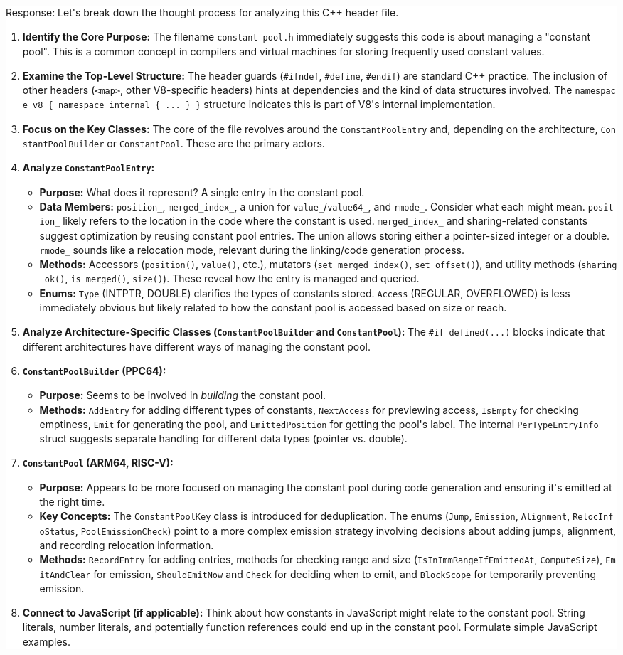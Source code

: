 Response:
Let's break down the thought process for analyzing this C++ header file.

1. **Identify the Core Purpose:** The filename `constant-pool.h` immediately suggests this code is about managing a "constant pool". This is a common concept in compilers and virtual machines for storing frequently used constant values.

2. **Examine the Top-Level Structure:** The header guards (`#ifndef`, `#define`, `#endif`) are standard C++ practice. The inclusion of other headers (`<map>`, other V8-specific headers) hints at dependencies and the kind of data structures involved. The `namespace v8 { namespace internal { ... } }` structure indicates this is part of V8's internal implementation.

3. **Focus on the Key Classes:**  The core of the file revolves around the `ConstantPoolEntry` and, depending on the architecture, `ConstantPoolBuilder` or `ConstantPool`. These are the primary actors.

4. **Analyze `ConstantPoolEntry`:**
    * **Purpose:**  What does it represent?  A single entry in the constant pool.
    * **Data Members:**  `position_`, `merged_index_`, a union for `value_`/`value64_`, and `rmode_`. Consider what each might mean. `position_` likely refers to the location in the code where the constant is used. `merged_index_` and sharing-related constants suggest optimization by reusing constant pool entries. The union allows storing either a pointer-sized integer or a double. `rmode_` sounds like a relocation mode, relevant during the linking/code generation process.
    * **Methods:**  Accessors (`position()`, `value()`, etc.), mutators (`set_merged_index()`, `set_offset()`), and utility methods (`sharing_ok()`, `is_merged()`, `size()`). These reveal how the entry is managed and queried.
    * **Enums:** `Type` (INTPTR, DOUBLE) clarifies the types of constants stored. `Access` (REGULAR, OVERFLOWED) is less immediately obvious but likely related to how the constant pool is accessed based on size or reach.

5. **Analyze Architecture-Specific Classes (`ConstantPoolBuilder` and `ConstantPool`):** The `#if defined(...)` blocks indicate that different architectures have different ways of managing the constant pool.

6. **`ConstantPoolBuilder` (PPC64):**
    * **Purpose:** Seems to be involved in *building* the constant pool.
    * **Methods:** `AddEntry` for adding different types of constants, `NextAccess` for previewing access, `IsEmpty` for checking emptiness, `Emit` for generating the pool, and `EmittedPosition` for getting the pool's label. The internal `PerTypeEntryInfo` struct suggests separate handling for different data types (pointer vs. double).

7. **`ConstantPool` (ARM64, RISC-V):**
    * **Purpose:**  Appears to be more focused on managing the constant pool during code generation and ensuring it's emitted at the right time.
    * **Key Concepts:**  The `ConstantPoolKey` class is introduced for deduplication. The enums (`Jump`, `Emission`, `Alignment`, `RelocInfoStatus`, `PoolEmissionCheck`) point to a more complex emission strategy involving decisions about adding jumps, alignment, and recording relocation information.
    * **Methods:** `RecordEntry` for adding entries, methods for checking range and size (`IsInImmRangeIfEmittedAt`, `ComputeSize`), `EmitAndClear` for emission, `ShouldEmitNow` and `Check` for deciding when to emit, and `BlockScope` for temporarily preventing emission.

8. **Connect to JavaScript (if applicable):** Think about how constants in JavaScript might relate to the constant pool. String literals, number literals, and potentially function references could end up in the constant pool. Formulate simple JavaScript examples.
